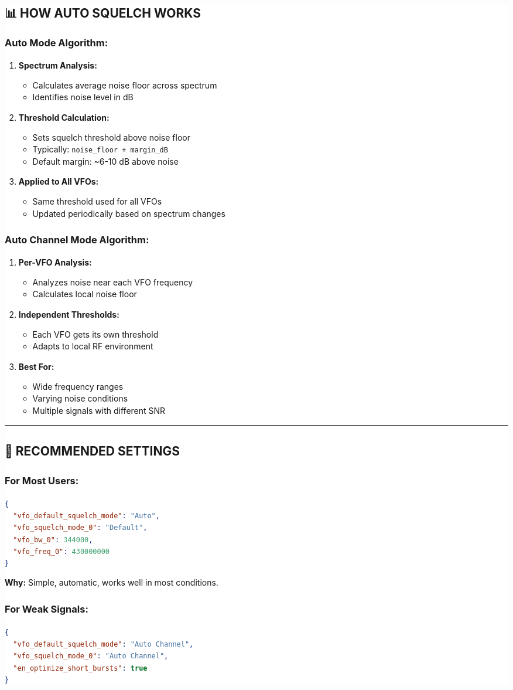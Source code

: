 
## 📊 HOW AUTO SQUELCH WORKS

### **Auto Mode Algorithm:**

1. **Spectrum Analysis:**
   - Calculates average noise floor across spectrum
   - Identifies noise level in dB

2. **Threshold Calculation:**
   - Sets squelch threshold above noise floor
   - Typically: `noise_floor + margin_dB`
   - Default margin: ~6-10 dB above noise

3. **Applied to All VFOs:**
   - Same threshold used for all VFOs
   - Updated periodically based on spectrum changes

### **Auto Channel Mode Algorithm:**

1. **Per-VFO Analysis:**
   - Analyzes noise near each VFO frequency
   - Calculates local noise floor

2. **Independent Thresholds:**
   - Each VFO gets its own threshold
   - Adapts to local RF environment

3. **Best For:**
   - Wide frequency ranges
   - Varying noise conditions
   - Multiple signals with different SNR

---

## 🎯 RECOMMENDED SETTINGS

### **For Most Users:**

```json
{
  "vfo_default_squelch_mode": "Auto",
  "vfo_squelch_mode_0": "Default",
  "vfo_bw_0": 344000,
  "vfo_freq_0": 430000000
}
```

**Why:** Simple, automatic, works well in most conditions.

### **For Weak Signals:**

```json
{
  "vfo_default_squelch_mode": "Auto Channel",
  "vfo_squelch_mode_0": "Auto Channel",
  "en_optimize_short_bursts": true
}
```
